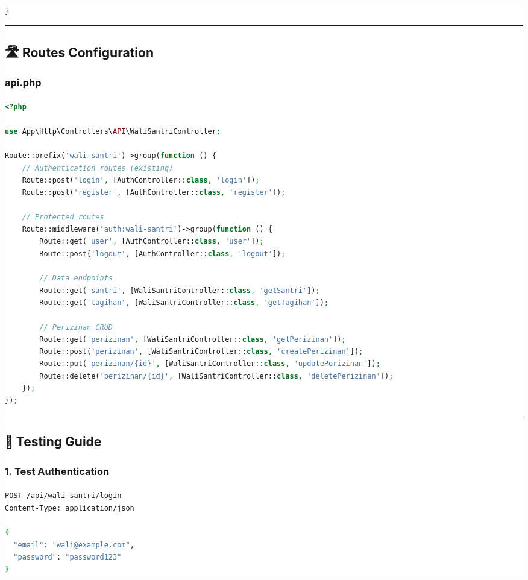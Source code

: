 ```php
}
```

---

## 🛣️ Routes Configuration

### api.php
```php
<?php

use App\Http\Controllers\API\WaliSantriController;

Route::prefix('wali-santri')->group(function () {
    // Authentication routes (existing)
    Route::post('login', [AuthController::class, 'login']);
    Route::post('register', [AuthController::class, 'register']);
    
    // Protected routes
    Route::middleware('auth:wali-santri')->group(function () {
        Route::get('user', [AuthController::class, 'user']);
        Route::post('logout', [AuthController::class, 'logout']);
        
        // Data endpoints
        Route::get('santri', [WaliSantriController::class, 'getSantri']);
        Route::get('tagihan', [WaliSantriController::class, 'getTagihan']);
        
        // Perizinan CRUD
        Route::get('perizinan', [WaliSantriController::class, 'getPerizinan']);
        Route::post('perizinan', [WaliSantriController::class, 'createPerizinan']);
        Route::put('perizinan/{id}', [WaliSantriController::class, 'updatePerizinan']);
        Route::delete('perizinan/{id}', [WaliSantriController::class, 'deletePerizinan']);
    });
});
```

---

## 🧪 Testing Guide

### 1. Test Authentication
```bash
POST /api/wali-santri/login
Content-Type: application/json

{
  "email": "wali@example.com",
  "password": "password123"
}
```
